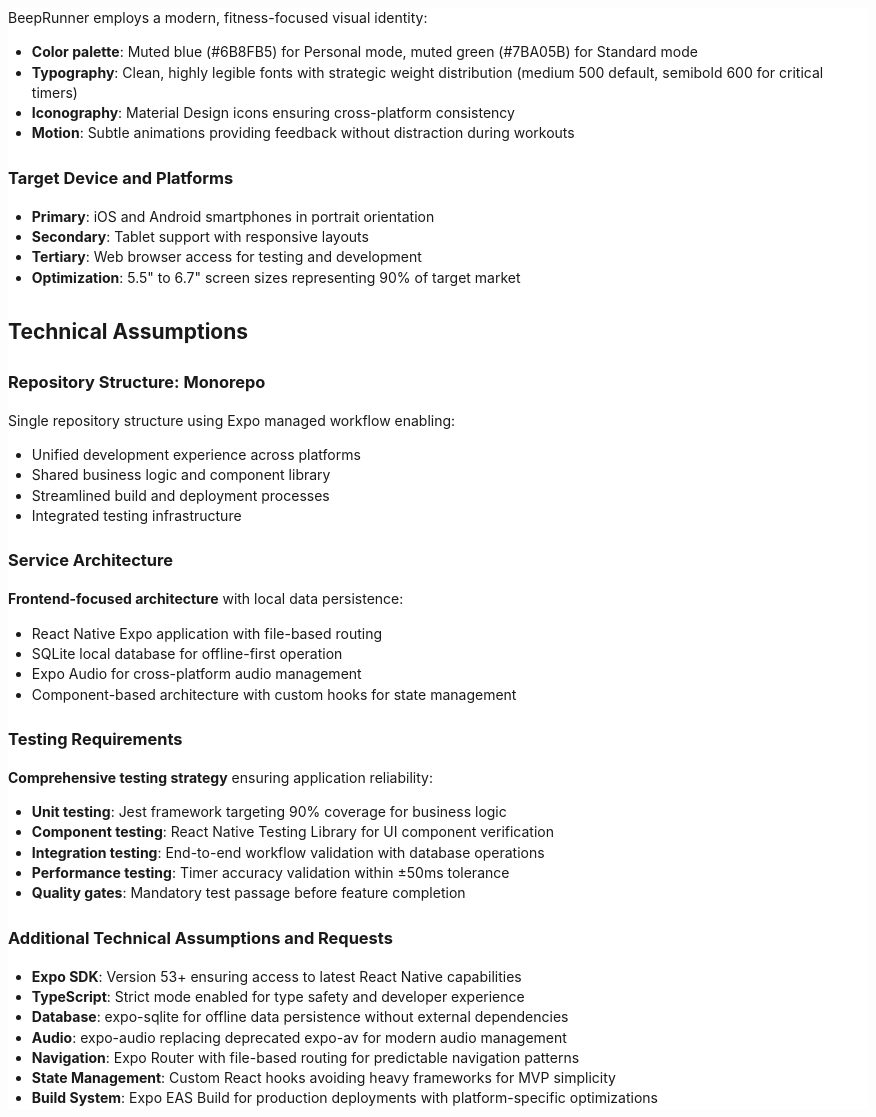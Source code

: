 BeepRunner employs a modern, fitness-focused visual identity:
- **Color palette**: Muted blue (#6B8FB5) for Personal mode, muted green (#7BA05B) for Standard mode
- **Typography**: Clean, highly legible fonts with strategic weight distribution (medium 500 default, semibold 600 for critical timers)
- **Iconography**: Material Design icons ensuring cross-platform consistency
- **Motion**: Subtle animations providing feedback without distraction during workouts

### Target Device and Platforms

- **Primary**: iOS and Android smartphones in portrait orientation
- **Secondary**: Tablet support with responsive layouts
- **Tertiary**: Web browser access for testing and development
- **Optimization**: 5.5" to 6.7" screen sizes representing 90% of target market

## Technical Assumptions

### Repository Structure: Monorepo

Single repository structure using Expo managed workflow enabling:
- Unified development experience across platforms
- Shared business logic and component library
- Streamlined build and deployment processes
- Integrated testing infrastructure

### Service Architecture

**Frontend-focused architecture** with local data persistence:
- React Native Expo application with file-based routing
- SQLite local database for offline-first operation
- Expo Audio for cross-platform audio management
- Component-based architecture with custom hooks for state management

### Testing Requirements

**Comprehensive testing strategy** ensuring application reliability:
- **Unit testing**: Jest framework targeting 90% coverage for business logic
- **Component testing**: React Native Testing Library for UI component verification
- **Integration testing**: End-to-end workflow validation with database operations
- **Performance testing**: Timer accuracy validation within ±50ms tolerance
- **Quality gates**: Mandatory test passage before feature completion

### Additional Technical Assumptions and Requests

- **Expo SDK**: Version 53+ ensuring access to latest React Native capabilities
- **TypeScript**: Strict mode enabled for type safety and developer experience
- **Database**: expo-sqlite for offline data persistence without external dependencies
- **Audio**: expo-audio replacing deprecated expo-av for modern audio management
- **Navigation**: Expo Router with file-based routing for predictable navigation patterns
- **State Management**: Custom React hooks avoiding heavy frameworks for MVP simplicity
- **Build System**: Expo EAS Build for production deployments with platform-specific optimizations
